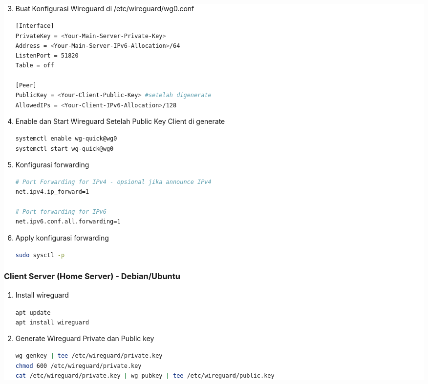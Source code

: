 3. Buat Konfigurasi Wireguard di /etc/wireguard/wg0.conf
    
    ```bash
    [Interface]
    PrivateKey = <Your-Main-Server-Private-Key>
    Address = <Your-Main-Server-IPv6-Allocation>/64
    ListenPort = 51820
    Table = off
    
    [Peer]
    PublicKey = <Your-Client-Public-Key> #setelah digenerate
    AllowedIPs = <Your-Client-IPv6-Allocation>/128
    ```
    
4. Enable dan Start Wireguard Setelah Public Key Client di generate
    
    ```bash
    systemctl enable wg-quick@wg0
    systemctl start wg-quick@wg0
    ```
    
5. Konfigurasi forwarding
    
    ```bash
    # Port Forwarding for IPv4 - opsional jika announce IPv4
    net.ipv4.ip_forward=1
    
    # Port forwarding for IPv6
    net.ipv6.conf.all.forwarding=1
    ```
    
6. Apply konfigurasi forwarding
    
    ```bash
    sudo sysctl -p
    ```
    

### Client Server (Home Server) - Debian/Ubuntu

1. Install wireguard
    
    ```bash
    apt update
    apt install wireguard
    ```
    
2. Generate Wireguard Private dan Public key
    
    ```bash
    wg genkey | tee /etc/wireguard/private.key
    chmod 600 /etc/wireguard/private.key
    cat /etc/wireguard/private.key | wg pubkey | tee /etc/wireguard/public.key
    